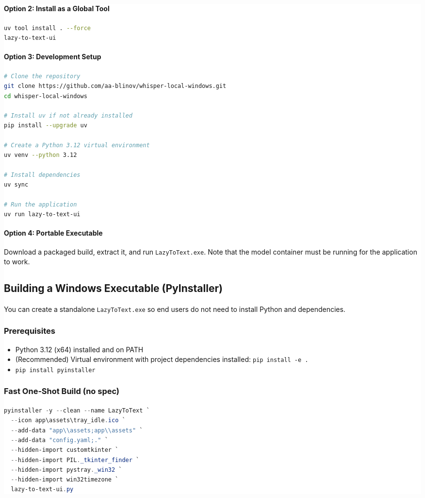 #### Option 2: Install as a Global Tool

```bash
uv tool install . --force
lazy-to-text-ui
```

#### Option 3: Development Setup

```bash
# Clone the repository
git clone https://github.com/aa-blinov/whisper-local-windows.git
cd whisper-local-windows

# Install uv if not already installed
pip install --upgrade uv

# Create a Python 3.12 virtual environment
uv venv --python 3.12

# Install dependencies
uv sync

# Run the application
uv run lazy-to-text-ui
```

#### Option 4: Portable Executable

Download a packaged build, extract it, and run `LazyToText.exe`. Note that the model container must be running for the application to work.

## Building a Windows Executable (PyInstaller)

You can create a standalone `LazyToText.exe` so end users do not need to install Python and dependencies.

### Prerequisites

- Python 3.12 (x64) installed and on PATH
- (Recommended) Virtual environment with project dependencies installed: `pip install -e .`
- `pip install pyinstaller`

### Fast One‑Shot Build (no spec)

```powershell
pyinstaller -y --clean --name LazyToText `
  --icon app\assets\tray_idle.ico `
  --add-data "app\\assets;app\\assets" `
  --add-data "config.yaml;." `
  --hidden-import customtkinter `
  --hidden-import PIL._tkinter_finder `
  --hidden-import pystray._win32 `
  --hidden-import win32timezone `
  lazy-to-text-ui.py
```
